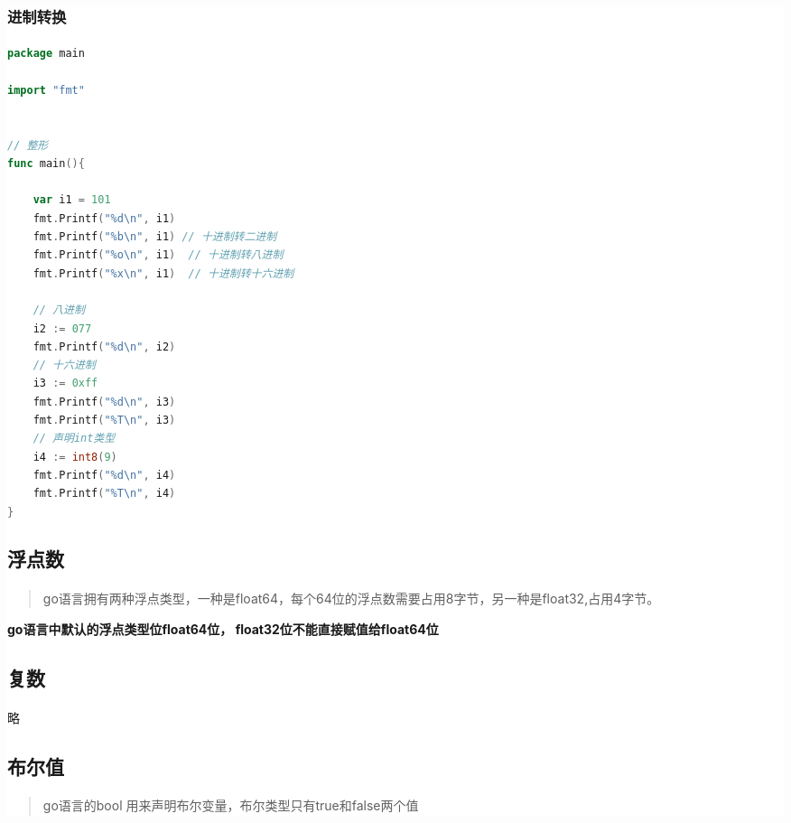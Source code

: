 

### 进制转换

```go
package main

import "fmt"


// 整形
func main(){

	var i1 = 101
	fmt.Printf("%d\n", i1)
	fmt.Printf("%b\n", i1) // 十进制转二进制
	fmt.Printf("%o\n", i1)  // 十进制转八进制
	fmt.Printf("%x\n", i1)  // 十进制转十六进制

	// 八进制
	i2 := 077
	fmt.Printf("%d\n", i2)
	// 十六进制
	i3 := 0xff
	fmt.Printf("%d\n", i3)
	fmt.Printf("%T\n", i3)
	// 声明int类型
	i4 := int8(9)
	fmt.Printf("%d\n", i4)
	fmt.Printf("%T\n", i4)
}
```



## 浮点数

> go语言拥有两种浮点类型，一种是float64，每个64位的浮点数需要占用8字节，另一种是float32,占用4字节。



**go语言中默认的浮点类型位float64位， float32位不能直接赋值给float64位**





## 复数

略

## 布尔值

> go语言的bool 用来声明布尔变量，布尔类型只有true和false两个值
>
> 
